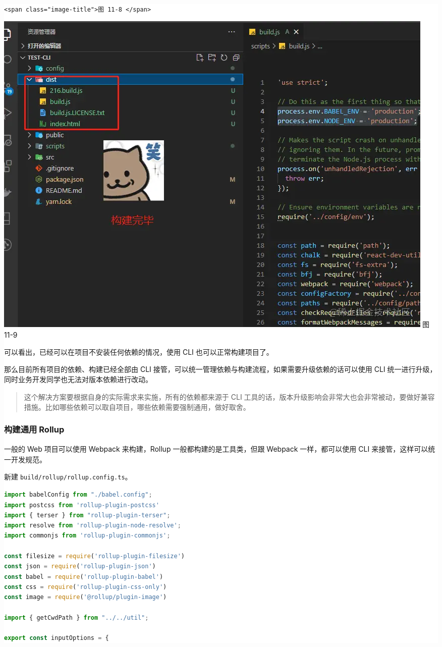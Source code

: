     <span class="image-title">图 11-8 </span>
</div>

<div class="image-container">
    <img src="./docs/nodeDevops/images/109.png" alt="图片11-9" title="图片11-9" >
    <span class="image-title">图 11-9 </span>
</div>

可以看出，已经可以在项目不安装任何依赖的情况，使用 CLI 也可以正常构建项目了。

那么目前所有项目的依赖、构建已经全部由 CLI 接管，可以统一管理依赖与构建流程，如果需要升级依赖的话可以使用 CLI 统一进行升级，同时业务开发同学也无法对版本依赖进行改动。

> 这个解决方案要根据自身的实际需求来实施，所有的依赖都来源于 CLI 工具的话，版本升级影响会非常大也会非常被动，要做好兼容措施。比如哪些依赖可以取自项目，哪些依赖需要强制通用，做好取舍。

### 构建通用 Rollup

一般的 Web 项目可以使用 Webpack 来构建，Rollup 一般都构建的是工具类，但跟 Webpack 一样，都可以使用 CLI 来接管，这样可以统一开发规范。

新建 `build/rollup/rollup.config.ts`。

```ts
import babelConfig from "./babel.config";
import postcss from 'rollup-plugin-postcss'
import { terser } from "rollup-plugin-terser";
import resolve from 'rollup-plugin-node-resolve';
import commonjs from 'rollup-plugin-commonjs';

const filesize = require('rollup-plugin-filesize')
const json = require('rollup-plugin-json')
const babel = require('rollup-plugin-babel')
const css = require('rollup-plugin-css-only')
const image = require('@rollup/plugin-image')

import { getCwdPath } from "../../util";

export const inputOptions = {
```